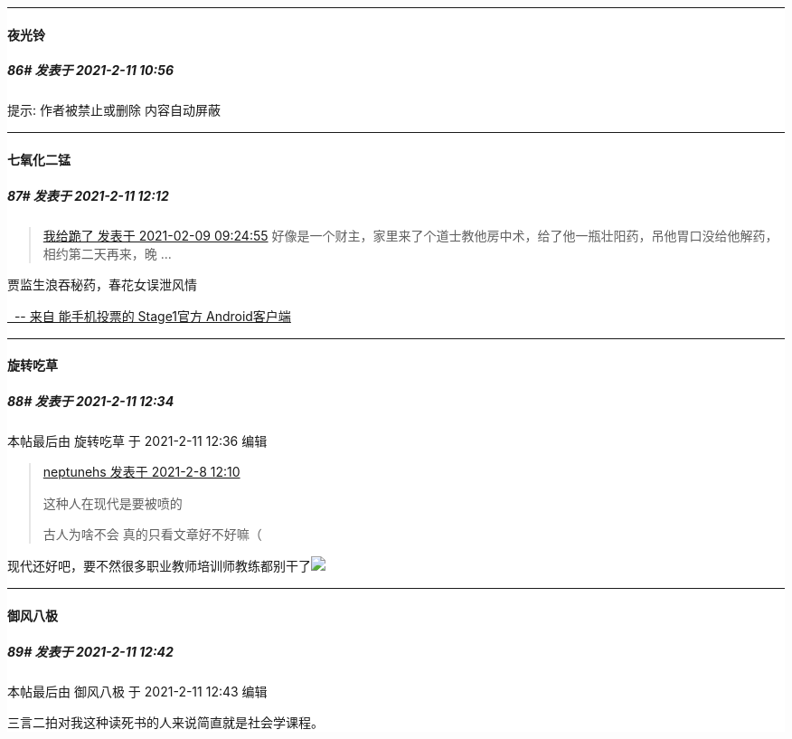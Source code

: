 



*****

####  夜光铃  
##### 86#       发表于 2021-2-11 10:56

提示: 作者被禁止或删除 内容自动屏蔽



*****

####  七氧化二锰  
##### 87#       发表于 2021-2-11 12:12



<blockquote><a href="httphttps://bbs.saraba1st.com/2b/forum.php?mod=redirect&amp;goto=findpost&amp;pid=50285015&amp;ptid=1986912" target="_blank">我给跪了 发表于 2021-02-09 09:24:55</a>
好像是一个财主，家里来了个道士教他房中术，给了他一瓶壮阳药，吊他胃口没给他解药，相约第二天再来，晚 ...</blockquote>贾监生浪吞秘药，春花女误泄风情

[  -- 来自 能手机投票的 Stage1官方 Android客户端](https://www.coolapk.com/apk/140634)







*****

####  旋转吃草  
##### 88#       发表于 2021-2-11 12:34



 本帖最后由 旋转吃草 于 2021-2-11 12:36 编辑 
<blockquote><a href="httphttps://bbs.saraba1st.com/2b/forum.php?mod=redirect&amp;goto=findpost&amp;pid=50276384&amp;ptid=1986912" target="_blank">neptunehs 发表于 2021-2-8 12:10</a>

这种人在现代是要被喷的

古人为啥不会 真的只看文章好不好嘛（</blockquote>
现代还好吧，要不然很多职业教师培训师教练都别干了<img src="https://static.saraba1st.com/image/smiley/face2017/068.png" referrerpolicy="no-referrer">







*****

####  御风八极  
##### 89#       发表于 2021-2-11 12:42



 本帖最后由 御风八极 于 2021-2-11 12:43 编辑 

三言二拍对我这种读死书的人来说简直就是社会学课程。

